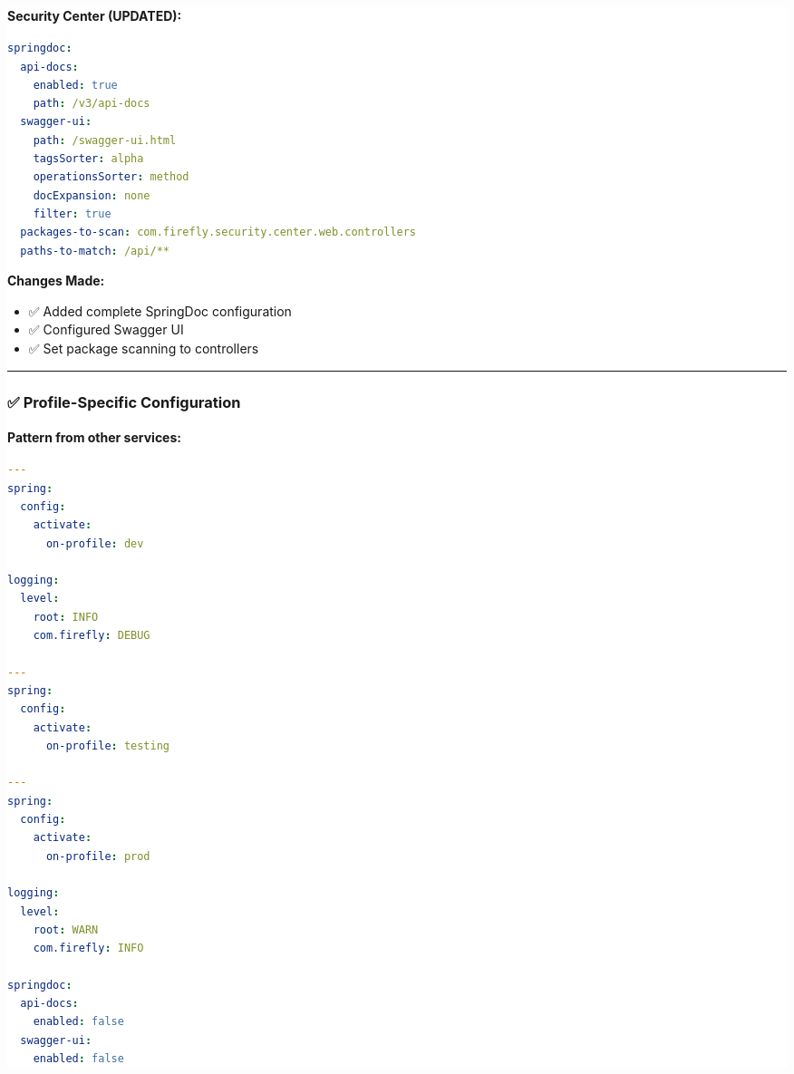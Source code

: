 **Security Center (UPDATED):**
```yaml
springdoc:
  api-docs:
    enabled: true
    path: /v3/api-docs
  swagger-ui:
    path: /swagger-ui.html
    tagsSorter: alpha
    operationsSorter: method
    docExpansion: none
    filter: true
  packages-to-scan: com.firefly.security.center.web.controllers
  paths-to-match: /api/**
```

**Changes Made:**
- ✅ Added complete SpringDoc configuration
- ✅ Configured Swagger UI
- ✅ Set package scanning to controllers

---

### ✅ Profile-Specific Configuration

**Pattern from other services:**
```yaml
---
spring:
  config:
    activate:
      on-profile: dev

logging:
  level:
    root: INFO
    com.firefly: DEBUG

---
spring:
  config:
    activate:
      on-profile: testing

---
spring:
  config:
    activate:
      on-profile: prod

logging:
  level:
    root: WARN
    com.firefly: INFO

springdoc:
  api-docs:
    enabled: false
  swagger-ui:
    enabled: false
```
